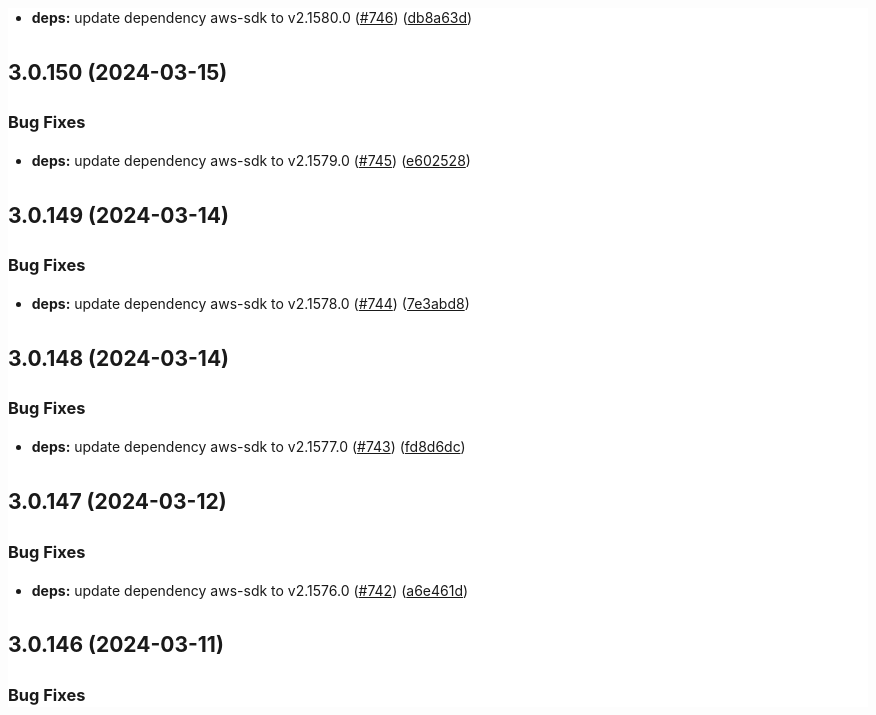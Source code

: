 * **deps:** update dependency aws-sdk to v2.1580.0 ([#746](https://github.com/Swydo/byol/issues/746)) ([db8a63d](https://github.com/Swydo/byol/commit/db8a63dd994986ba16d1540f027ece8c15869acc))





## 3.0.150 (2024-03-15)


### Bug Fixes

* **deps:** update dependency aws-sdk to v2.1579.0 ([#745](https://github.com/Swydo/byol/issues/745)) ([e602528](https://github.com/Swydo/byol/commit/e602528bc15b51306d3598b2a41cce64a1915861))





## 3.0.149 (2024-03-14)


### Bug Fixes

* **deps:** update dependency aws-sdk to v2.1578.0 ([#744](https://github.com/Swydo/byol/issues/744)) ([7e3abd8](https://github.com/Swydo/byol/commit/7e3abd8b53750ed268e47db72c8500db4809fc34))





## 3.0.148 (2024-03-14)


### Bug Fixes

* **deps:** update dependency aws-sdk to v2.1577.0 ([#743](https://github.com/Swydo/byol/issues/743)) ([fd8d6dc](https://github.com/Swydo/byol/commit/fd8d6dcc3e73107f5b8ebb17233b921ab322ffdf))





## 3.0.147 (2024-03-12)


### Bug Fixes

* **deps:** update dependency aws-sdk to v2.1576.0 ([#742](https://github.com/Swydo/byol/issues/742)) ([a6e461d](https://github.com/Swydo/byol/commit/a6e461d221797e91280b7845a71fca18cf6ced1e))





## 3.0.146 (2024-03-11)


### Bug Fixes

